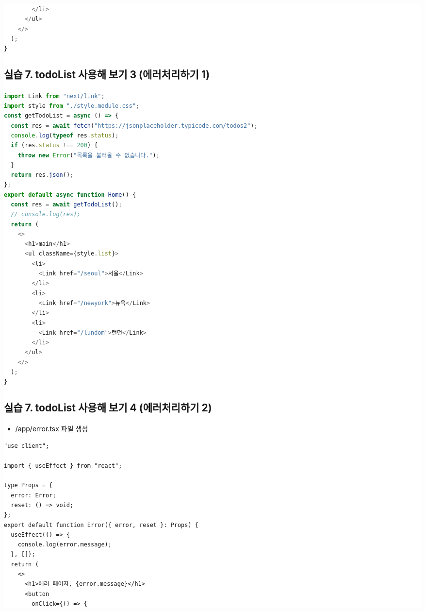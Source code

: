 ```ts
        </li>
      </ul>
    </>
  );
}
```

## 실습 7. todoList 사용해 보기 3 (에러처리하기 1)

```ts
import Link from "next/link";
import style from "./style.module.css";
const getTodoList = async () => {
  const res = await fetch("https://jsonplaceholder.typicode.com/todos2");
  console.log(typeof res.status);
  if (res.status !== 200) {
    throw new Error("목록을 불러올 수 없습니다.");
  }
  return res.json();
};
export default async function Home() {
  const res = await getTodoList();
  // console.log(res);
  return (
    <>
      <h1>main</h1>
      <ul className={style.list}>
        <li>
          <Link href="/seoul">서울</Link>
        </li>
        <li>
          <Link href="/newyork">뉴욕</Link>
        </li>
        <li>
          <Link href="/lundom">런던</Link>
        </li>
      </ul>
    </>
  );
}
```

## 실습 7. todoList 사용해 보기 4 (에러처리하기 2)

- /app/error.tsx 파일 생성

```tsx
"use client";

import { useEffect } from "react";

type Props = {
  error: Error;
  reset: () => void;
};
export default function Error({ error, reset }: Props) {
  useEffect(() => {
    console.log(error.message);
  }, []);
  return (
    <>
      <h1>에러 페이지, {error.message}</h1>
      <button
        onClick={() => {
```